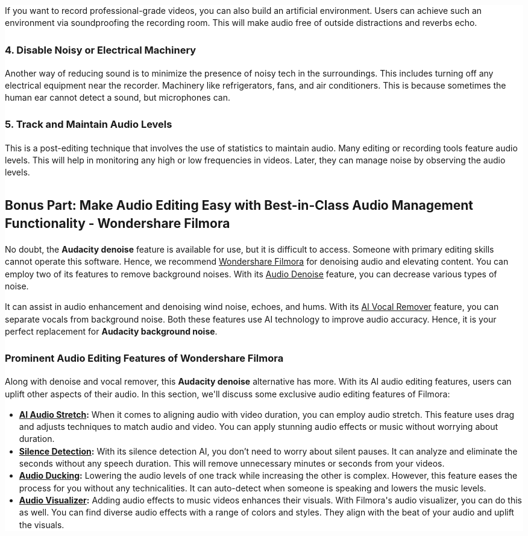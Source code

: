 If you want to record professional-grade videos, you can also build an artificial environment. Users can achieve such an environment via soundproofing the recording room. This will make audio free of outside distractions and reverbs echo.

### 4\. Disable Noisy or Electrical Machinery

Another way of reducing sound is to minimize the presence of noisy tech in the surroundings. This includes turning off any electrical equipment near the recorder. Machinery like refrigerators, fans, and air conditioners. This is because sometimes the human ear cannot detect a sound, but microphones can.

### 5\. Track and Maintain Audio Levels

This is a post-editing technique that involves the use of statistics to maintain audio. Many editing or recording tools feature audio levels. This will help in monitoring any high or low frequencies in videos. Later, they can manage noise by observing the audio levels.

## Bonus Part: Make Audio Editing Easy with Best-in-Class Audio Management Functionality - Wondershare Filmora

No doubt, the **Audacity denoise** feature is available for use, but it is difficult to access. Someone with primary editing skills cannot operate this software. Hence, we recommend [Wondershare Filmora](https://tools.techidaily.com/wondershare/filmora/download/) for denoising audio and elevating content. You can employ two of its features to remove background noises. With its [Audio Denoise](https://tools.techidaily.com/wondershare/filmora/download/) feature, you can decrease various types of noise.

It can assist in audio enhancement and denoising wind noise, echoes, and hums. With its [AI Vocal Remover](https://tools.techidaily.com/wondershare/filmora/download/) feature, you can separate vocals from background noise. Both these features use AI technology to improve audio accuracy. Hence, it is your perfect replacement for **Audacity background noise**.

### Prominent Audio Editing Features of Wondershare Filmora

Along with denoise and vocal remover, this **Audacity denoise** alternative has more. With its AI audio editing features, users can uplift other aspects of their audio. In this section, we'll discuss some exclusive audio editing features of Filmora:

* [**AI Audio Stretch**](https://tools.techidaily.com/wondershare/filmora/download/)**:** When it comes to aligning audio with video duration, you can employ audio stretch. This feature uses drag and adjusts techniques to match audio and video. You can apply stunning audio effects or music without worrying about duration.
* [**Silence Detection**](https://tools.techidaily.com/wondershare/filmora/download/)**:** With its silence detection AI, you don’t need to worry about silent pauses. It can analyze and eliminate the seconds without any speech duration. This will remove unnecessary minutes or seconds from your videos.
* [**Audio Ducking**](https://tools.techidaily.com/wondershare/filmora/download/)**:** Lowering the audio levels of one track while increasing the other is complex. However, this feature eases the process for you without any technicalities. It can auto-detect when someone is speaking and lowers the music levels.
* [**Audio Visualizer**](https://tools.techidaily.com/wondershare/filmora/download/)**:** Adding audio effects to music videos enhances their visuals. With Filmora's audio visualizer, you can do this as well. You can find diverse audio effects with a range of colors and styles. They align with the beat of your audio and uplift the visuals.
